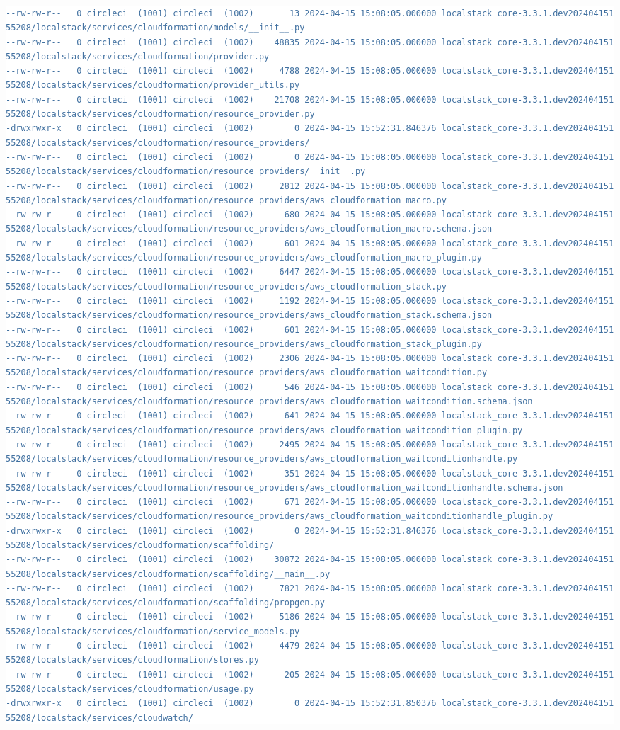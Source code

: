 ```diff
--rw-rw-r--   0 circleci  (1001) circleci  (1002)       13 2024-04-15 15:08:05.000000 localstack_core-3.3.1.dev20240415155208/localstack/services/cloudformation/models/__init__.py
--rw-rw-r--   0 circleci  (1001) circleci  (1002)    48835 2024-04-15 15:08:05.000000 localstack_core-3.3.1.dev20240415155208/localstack/services/cloudformation/provider.py
--rw-rw-r--   0 circleci  (1001) circleci  (1002)     4788 2024-04-15 15:08:05.000000 localstack_core-3.3.1.dev20240415155208/localstack/services/cloudformation/provider_utils.py
--rw-rw-r--   0 circleci  (1001) circleci  (1002)    21708 2024-04-15 15:08:05.000000 localstack_core-3.3.1.dev20240415155208/localstack/services/cloudformation/resource_provider.py
-drwxrwxr-x   0 circleci  (1001) circleci  (1002)        0 2024-04-15 15:52:31.846376 localstack_core-3.3.1.dev20240415155208/localstack/services/cloudformation/resource_providers/
--rw-rw-r--   0 circleci  (1001) circleci  (1002)        0 2024-04-15 15:08:05.000000 localstack_core-3.3.1.dev20240415155208/localstack/services/cloudformation/resource_providers/__init__.py
--rw-rw-r--   0 circleci  (1001) circleci  (1002)     2812 2024-04-15 15:08:05.000000 localstack_core-3.3.1.dev20240415155208/localstack/services/cloudformation/resource_providers/aws_cloudformation_macro.py
--rw-rw-r--   0 circleci  (1001) circleci  (1002)      680 2024-04-15 15:08:05.000000 localstack_core-3.3.1.dev20240415155208/localstack/services/cloudformation/resource_providers/aws_cloudformation_macro.schema.json
--rw-rw-r--   0 circleci  (1001) circleci  (1002)      601 2024-04-15 15:08:05.000000 localstack_core-3.3.1.dev20240415155208/localstack/services/cloudformation/resource_providers/aws_cloudformation_macro_plugin.py
--rw-rw-r--   0 circleci  (1001) circleci  (1002)     6447 2024-04-15 15:08:05.000000 localstack_core-3.3.1.dev20240415155208/localstack/services/cloudformation/resource_providers/aws_cloudformation_stack.py
--rw-rw-r--   0 circleci  (1001) circleci  (1002)     1192 2024-04-15 15:08:05.000000 localstack_core-3.3.1.dev20240415155208/localstack/services/cloudformation/resource_providers/aws_cloudformation_stack.schema.json
--rw-rw-r--   0 circleci  (1001) circleci  (1002)      601 2024-04-15 15:08:05.000000 localstack_core-3.3.1.dev20240415155208/localstack/services/cloudformation/resource_providers/aws_cloudformation_stack_plugin.py
--rw-rw-r--   0 circleci  (1001) circleci  (1002)     2306 2024-04-15 15:08:05.000000 localstack_core-3.3.1.dev20240415155208/localstack/services/cloudformation/resource_providers/aws_cloudformation_waitcondition.py
--rw-rw-r--   0 circleci  (1001) circleci  (1002)      546 2024-04-15 15:08:05.000000 localstack_core-3.3.1.dev20240415155208/localstack/services/cloudformation/resource_providers/aws_cloudformation_waitcondition.schema.json
--rw-rw-r--   0 circleci  (1001) circleci  (1002)      641 2024-04-15 15:08:05.000000 localstack_core-3.3.1.dev20240415155208/localstack/services/cloudformation/resource_providers/aws_cloudformation_waitcondition_plugin.py
--rw-rw-r--   0 circleci  (1001) circleci  (1002)     2495 2024-04-15 15:08:05.000000 localstack_core-3.3.1.dev20240415155208/localstack/services/cloudformation/resource_providers/aws_cloudformation_waitconditionhandle.py
--rw-rw-r--   0 circleci  (1001) circleci  (1002)      351 2024-04-15 15:08:05.000000 localstack_core-3.3.1.dev20240415155208/localstack/services/cloudformation/resource_providers/aws_cloudformation_waitconditionhandle.schema.json
--rw-rw-r--   0 circleci  (1001) circleci  (1002)      671 2024-04-15 15:08:05.000000 localstack_core-3.3.1.dev20240415155208/localstack/services/cloudformation/resource_providers/aws_cloudformation_waitconditionhandle_plugin.py
-drwxrwxr-x   0 circleci  (1001) circleci  (1002)        0 2024-04-15 15:52:31.846376 localstack_core-3.3.1.dev20240415155208/localstack/services/cloudformation/scaffolding/
--rw-rw-r--   0 circleci  (1001) circleci  (1002)    30872 2024-04-15 15:08:05.000000 localstack_core-3.3.1.dev20240415155208/localstack/services/cloudformation/scaffolding/__main__.py
--rw-rw-r--   0 circleci  (1001) circleci  (1002)     7821 2024-04-15 15:08:05.000000 localstack_core-3.3.1.dev20240415155208/localstack/services/cloudformation/scaffolding/propgen.py
--rw-rw-r--   0 circleci  (1001) circleci  (1002)     5186 2024-04-15 15:08:05.000000 localstack_core-3.3.1.dev20240415155208/localstack/services/cloudformation/service_models.py
--rw-rw-r--   0 circleci  (1001) circleci  (1002)     4479 2024-04-15 15:08:05.000000 localstack_core-3.3.1.dev20240415155208/localstack/services/cloudformation/stores.py
--rw-rw-r--   0 circleci  (1001) circleci  (1002)      205 2024-04-15 15:08:05.000000 localstack_core-3.3.1.dev20240415155208/localstack/services/cloudformation/usage.py
-drwxrwxr-x   0 circleci  (1001) circleci  (1002)        0 2024-04-15 15:52:31.850376 localstack_core-3.3.1.dev20240415155208/localstack/services/cloudwatch/
```